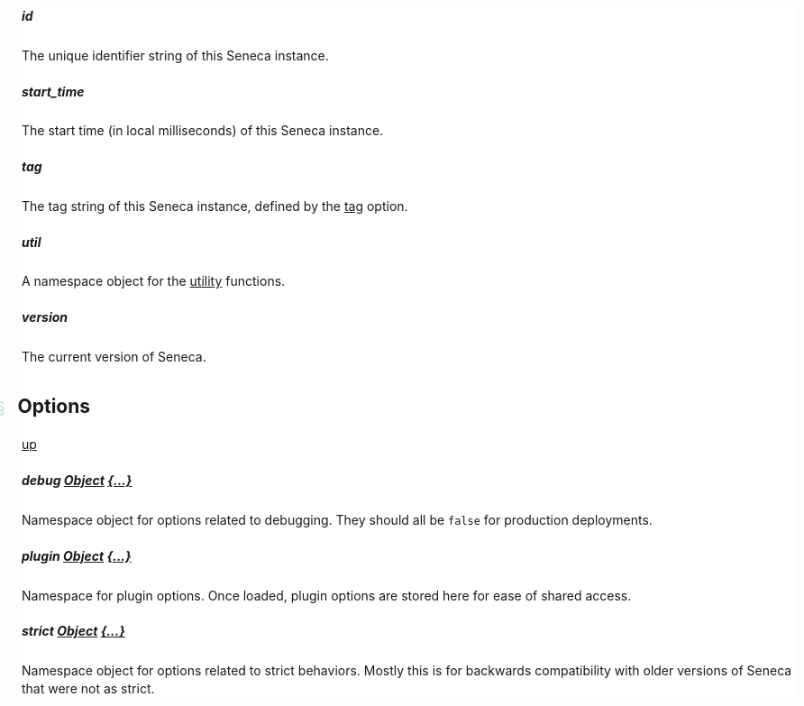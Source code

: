 <div class="col-xs-12 col-sm-4"><div class="api-box" data-api-box-ref="instance-id">
<h5><b>id</b></h5>
<p>The unique identifier string of this Seneca instance.</p>
</div></div>

<div class="col-xs-12 col-sm-4"><div class="api-box" data-api-box-ref="instance-start_time">
<h5><b>start_time</b></h5>
<p>The start time (in local milliseconds) of this Seneca instance.</p>
</div></div>

<div class="col-xs-12 col-sm-4"><div class="api-box" data-api-box-ref="instance-tag">
<h5><b>tag</b></h5>
<p>The tag string of this Seneca instance, defined by the <a href="#option-tag">tag</a> option.</p>
</div></div>

<div class="col-xs-12 col-sm-4"><div class="api-box" data-api-box-ref="instance-util">
<h5><b>util</b></h5>
<p>A namespace object for the <a href="#utilities">utility</a> functions.</p>
</div></div>

<div class="col-xs-12 col-sm-4"><div class="api-box" data-api-box-ref="instance-version">
<h5><b>version</b></h5>
<p>The current version of Seneca.</p>
</div></div>

</div>






<div class="cf">
<h2 class="api-subhead" id="options"><a href="#options" class="linkable" style="margin-left:-2rem; margin-right:1rem; display:inline-block;font-size:1.2rem;color:rgba(41, 125, 134, 0.20);text-decoration:none;vertical-align:middle">&#xA7;</a>Options</h2>
<a class="api-back" href="#seneca-api">up</a>
</div>
<div class="row">

<div class="col-xs-12 col-sm-4"><div class="api-box" data-api-box-ref="option-debug">
<h5><b>debug</b> <u>Object</u> <u>{...}</u></h5>
<p>Namespace object for options related to debugging. They should all be <code>false</code> for production deployments.</p>
</div></div>

<div class="col-xs-12 col-sm-4"><div class="api-box" data-api-box-ref="option-plugin">
<h5><b>plugin</b> <u>Object</u> <u>{...}</u></h5>
<p>Namespace for plugin options. Once loaded, plugin options are stored here for ease of shared access.</p>
</div></div>

<div class="col-xs-12 col-sm-4"><div class="api-box" data-api-box-ref="option-strict">
<h5><b>strict</b> <u>Object</u> <u>{...}</u></h5>
<p>Namespace object for options related to strict behaviors. Mostly this is for backwards compatibility with older versions of Seneca that were not as strict.</p>
</div></div>
